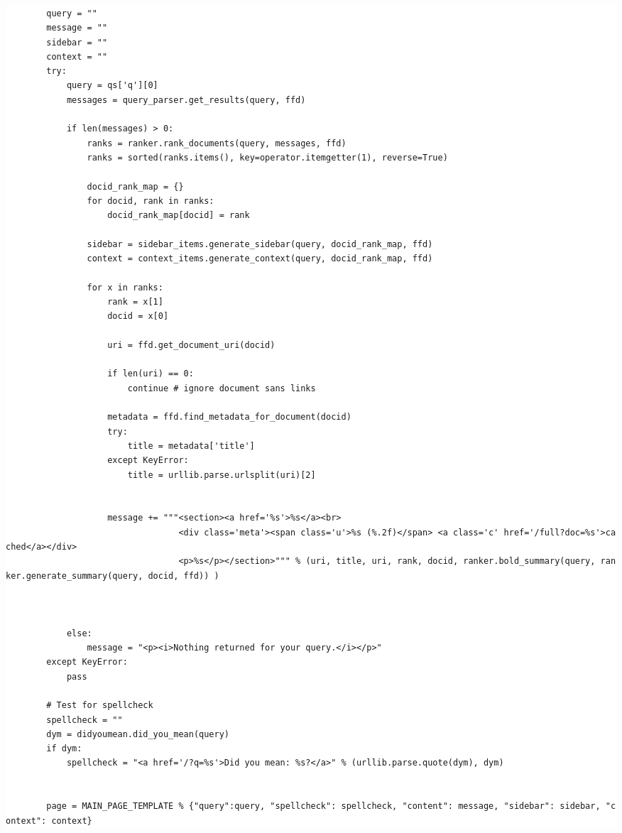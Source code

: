 			query = ""
			message = ""
			sidebar = ""
			context = ""
			try:
				query = qs['q'][0]
				messages = query_parser.get_results(query, ffd)
			
				if len(messages) > 0:
					ranks = ranker.rank_documents(query, messages, ffd)
					ranks = sorted(ranks.items(), key=operator.itemgetter(1), reverse=True)
				
					docid_rank_map = {}
					for docid, rank in ranks:
						docid_rank_map[docid] = rank
					
					sidebar = sidebar_items.generate_sidebar(query, docid_rank_map, ffd)
					context = context_items.generate_context(query, docid_rank_map, ffd)

					for x in ranks:
						rank = x[1]
						docid = x[0]
					
						uri = ffd.get_document_uri(docid)
					
						if len(uri) == 0:
							continue # ignore document sans links
					
						metadata = ffd.find_metadata_for_document(docid)
						try:
							title = metadata['title']
						except KeyError:
							title = urllib.parse.urlsplit(uri)[2]

						
						message += """<section><a href='%s'>%s</a><br>
									  <div class='meta'><span class='u'>%s (%.2f)</span> <a class='c' href='/full?doc=%s'>cached</a></div>
									  <p>%s</p></section>""" % (uri, title, uri, rank, docid, ranker.bold_summary(query, ranker.generate_summary(query, docid, ffd)) )

				
					
				else:
					message = "<p><i>Nothing returned for your query.</i></p>"
			except KeyError:
				pass
		
			# Test for spellcheck
			spellcheck = ""
			dym = didyoumean.did_you_mean(query)
			if dym:
				spellcheck = "<a href='/?q=%s'>Did you mean: %s?</a>" % (urllib.parse.quote(dym), dym)
		

			page = MAIN_PAGE_TEMPLATE % {"query":query, "spellcheck": spellcheck, "content": message, "sidebar": sidebar, "context": context}
		